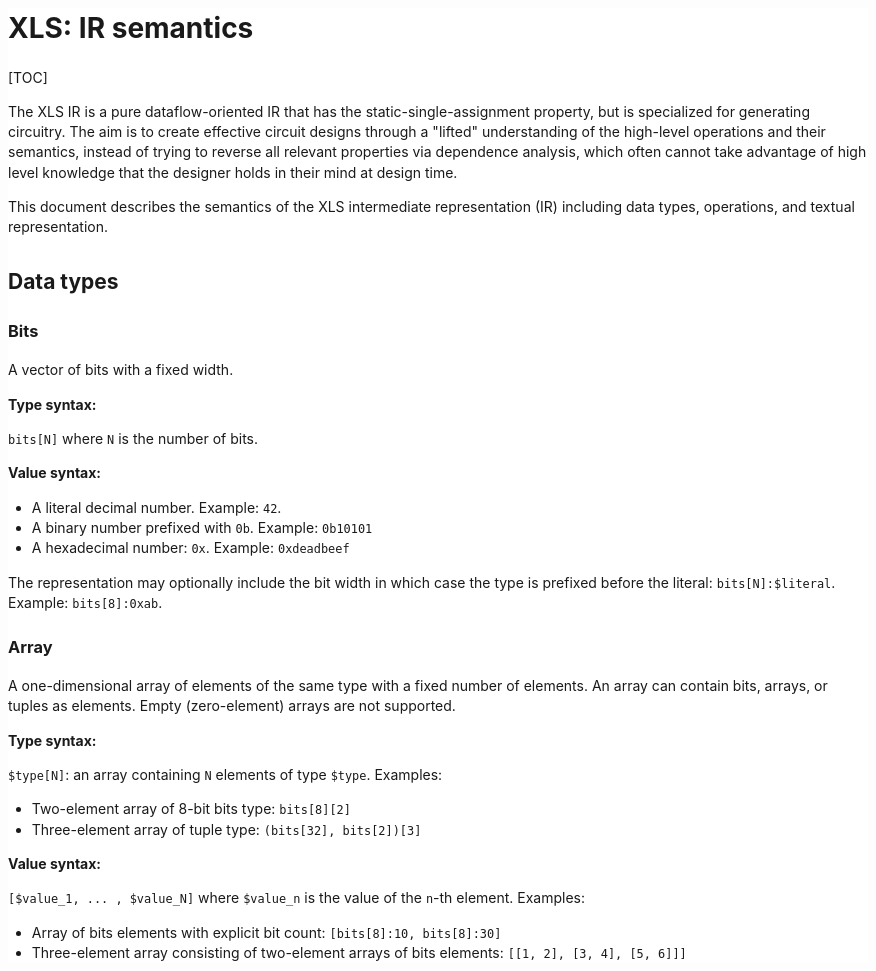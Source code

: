 # XLS: IR semantics

[TOC]

The XLS IR is a pure dataflow-oriented IR that has the static-single-assignment
property, but is specialized for generating circuitry.
The aim is to create effective circuit designs through
a "lifted" understanding of the high-level operations and their semantics,
instead of trying to reverse all relevant properties via dependence analysis,
which often cannot take advantage of high level knowledge that the designer
holds in their mind at design time.

This document describes the semantics of the XLS intermediate representation
(IR) including data types, operations, and textual representation.

## Data types

### Bits

A vector of bits with a fixed width.

**Type syntax:**

`bits[N]` where `N` is the number of bits.

**Value syntax:**

*   A literal decimal number. Example: `42`.
*   A binary number prefixed with `0b`. Example: `0b10101`
*   A hexadecimal number: `0x`. Example: `0xdeadbeef`

The representation may optionally include the bit width in which case the type
is prefixed before the literal: `bits[N]:$literal`. Example: `bits[8]:0xab`.

### Array

A one-dimensional array of elements of the same type with a fixed number of
elements. An array can contain bits, arrays, or tuples as elements. Empty
(zero-element) arrays are not supported.

**Type syntax:**

`$type[N]`: an array containing `N` elements of type `$type`. Examples:

*   Two-element array of 8-bit bits type: `bits[8][2]`
*   Three-element array of tuple type: `(bits[32], bits[2])[3]`

**Value syntax:**

`[$value_1, ... , $value_N]` where `$value_n` is the value of the `n`-th
element. Examples:

*   Array of bits elements with explicit bit count: `[bits[8]:10, bits[8]:30]`
*   Three-element array consisting of two-element arrays of bits elements: `[[1,
    2], [3, 4], [5, 6]]]`
